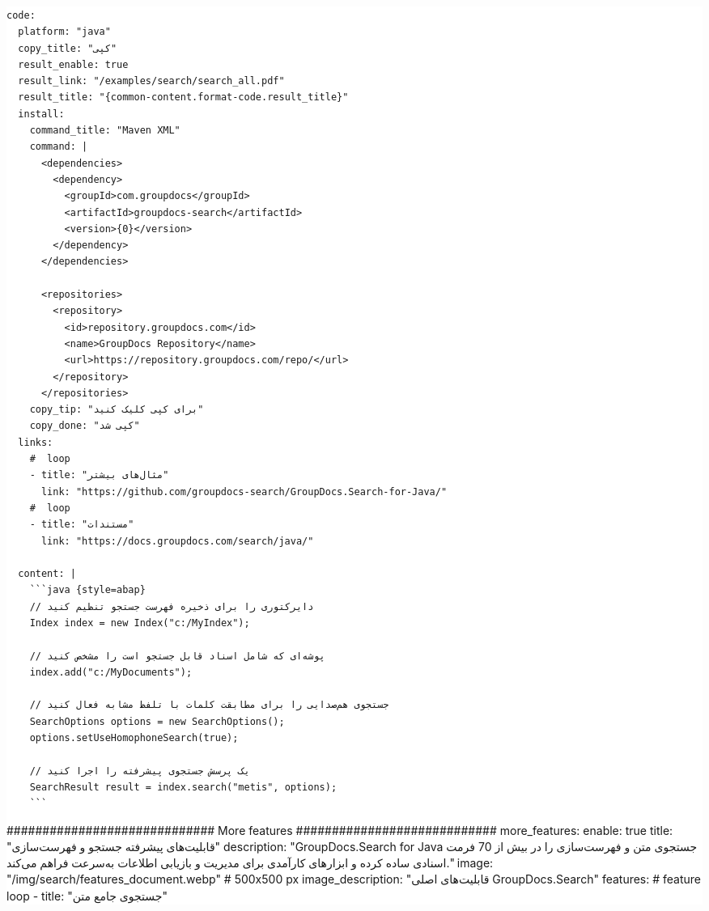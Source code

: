     code:
      platform: "java"
      copy_title: "کپی"
      result_enable: true
      result_link: "/examples/search/search_all.pdf"
      result_title: "{common-content.format-code.result_title}"
      install:
        command_title: "Maven XML"
        command: |
          <dependencies>
            <dependency>
              <groupId>com.groupdocs</groupId>
              <artifactId>groupdocs-search</artifactId>
              <version>{0}</version>
            </dependency>
          </dependencies>

          <repositories>
            <repository>
              <id>repository.groupdocs.com</id>
              <name>GroupDocs Repository</name>
              <url>https://repository.groupdocs.com/repo/</url>
            </repository>
          </repositories>
        copy_tip: "برای کپی کلیک کنید"
        copy_done: "کپی شد"
      links:
        #  loop
        - title: "مثال‌های بیشتر"
          link: "https://github.com/groupdocs-search/GroupDocs.Search-for-Java/"
        #  loop
        - title: "مستندات"
          link: "https://docs.groupdocs.com/search/java/"
          
      content: |
        ```java {style=abap}
        // دایرکتوری را برای ذخیره فهرست جستجو تنظیم کنید
        Index index = new Index("c:/MyIndex");

        // پوشه‌ای که شامل اسناد قابل جستجو است را مشخص کنید
        index.add("c:/MyDocuments");

        // جستجوی هم‌صدایی را برای مطابقت کلمات با تلفظ مشابه فعال کنید
        SearchOptions options = new SearchOptions();
        options.setUseHomophoneSearch(true);

        // یک پرسش جستجوی پیشرفته را اجرا کنید
        SearchResult result = index.search("metis", options);
        ```            

############################# More features ############################
more_features:
  enable: true
  title: "قابلیت‌های پیشرفته جستجو و فهرست‌سازی"
  description: "GroupDocs.Search for Java جستجوی متن و فهرست‌سازی را در بیش از 70 فرمت اسنادی ساده کرده و ابزارهای کارآمدی برای مدیریت و بازیابی اطلاعات به‌سرعت فراهم می‌کند."
  image: "/img/search/features_document.webp" # 500x500 px
  image_description: "قابلیت‌های اصلی GroupDocs.Search"
  features:
    # feature loop
    - title: "جستجوی جامع متن"